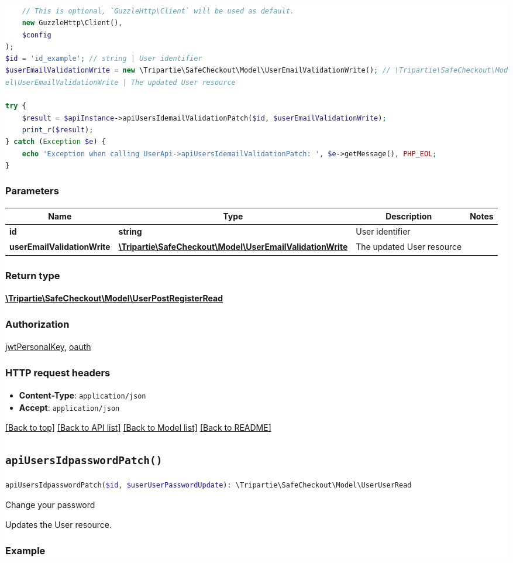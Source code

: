 ```php
    // This is optional, `GuzzleHttp\Client` will be used as default.
    new GuzzleHttp\Client(),
    $config
);
$id = 'id_example'; // string | User identifier
$userEmailValidationWrite = new \Tripartie\SafeCheckout\Model\UserEmailValidationWrite(); // \Tripartie\SafeCheckout\Model\UserEmailValidationWrite | The updated User resource

try {
    $result = $apiInstance->apiUsersIdemailValidationPatch($id, $userEmailValidationWrite);
    print_r($result);
} catch (Exception $e) {
    echo 'Exception when calling UserApi->apiUsersIdemailValidationPatch: ', $e->getMessage(), PHP_EOL;
}
```

### Parameters

| Name | Type | Description  | Notes |
| ------------- | ------------- | ------------- | ------------- |
| **id** | **string**| User identifier | |
| **userEmailValidationWrite** | [**\Tripartie\SafeCheckout\Model\UserEmailValidationWrite**](../Model/UserEmailValidationWrite.md)| The updated User resource | |

### Return type

[**\Tripartie\SafeCheckout\Model\UserPostRegisterRead**](../Model/UserPostRegisterRead.md)

### Authorization

[jwtPersonalKey](../../README.md#jwtPersonalKey), [oauth](../../README.md#oauth)

### HTTP request headers

- **Content-Type**: `application/json`
- **Accept**: `application/json`

[[Back to top]](#) [[Back to API list]](../../README.md#endpoints)
[[Back to Model list]](../../README.md#models)
[[Back to README]](../../README.md)

## `apiUsersIdpasswordPatch()`

```php
apiUsersIdpasswordPatch($id, $userUserPasswordUpdate): \Tripartie\SafeCheckout\Model\UserUserRead
```

Change your password

Updates the User resource.

### Example

